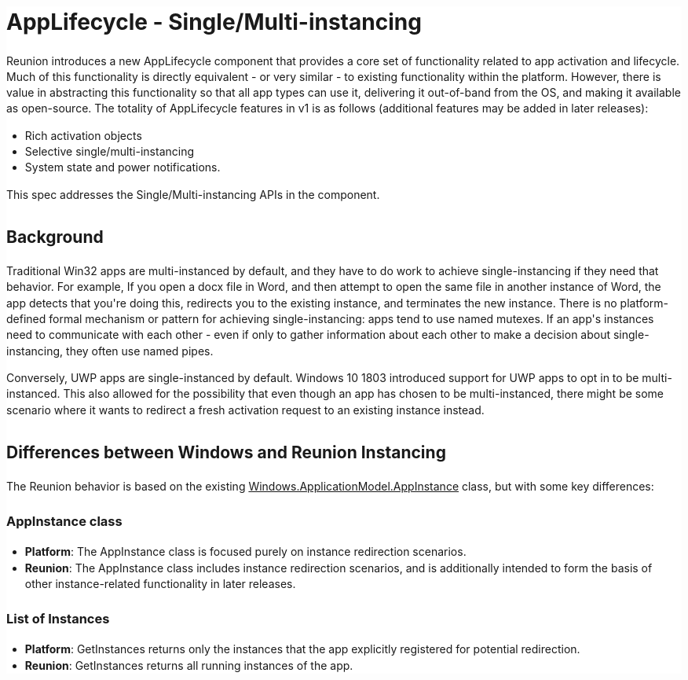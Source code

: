 # AppLifecycle - Single/Multi-instancing

Reunion introduces a new AppLifecycle component that provides a core set of functionality related to
app activation and lifecycle. Much of this functionality is directly equivalent - or very similar -
to existing functionality within the platform. However, there is value in abstracting this
functionality so that all app types can use it, delivering it out-of-band from the OS, and making it
available as open-source. The totality of AppLifecycle features in v1 is as follows (additional
features may be added in later releases):

-   Rich activation objects
-   Selective single/multi-instancing
-   System state and power notifications.

This spec addresses the Single/Multi-instancing APIs in the component.

## Background

Traditional Win32 apps are multi-instanced by default, and they have to do work to achieve
single-instancing if they need that behavior. For example, If you open a docx file in Word, and then
attempt to open the same file in another instance of Word, the app detects that you're doing this,
redirects you to the existing instance, and terminates the new instance. There is no
platform-defined formal mechanism or pattern for achieving single-instancing: apps tend to use named
mutexes. If an app's instances need to communicate with each other - even if only to gather
information about each other to make a decision about single-instancing, they often use named pipes.

Conversely, UWP apps are single-instanced by default. Windows 10 1803 introduced support for UWP
apps to opt in to be multi-instanced. This also allowed for the possibility that even though an app
has chosen to be multi-instanced, there might be some scenario where it wants to redirect a fresh
activation request to an existing instance instead.

## Differences between Windows and Reunion Instancing

The Reunion behavior is based on the existing
[Windows.ApplicationModel.AppInstance](https://docs.microsoft.com/en-us/uwp/api/windows.applicationmodel.appinstance)
class, but with some key differences:

### AppInstance class

-   **Platform**: The AppInstance class is focused purely on instance redirection scenarios.
-   **Reunion**: The AppInstance class includes instance redirection scenarios, and is additionally
    intended to form the basis of other instance-related functionality in later releases.

### List of Instances

-   **Platform**: GetInstances returns only the instances that the app explicitly registered for
    potential redirection.
-   **Reunion**: GetInstances returns all running instances of the app.
